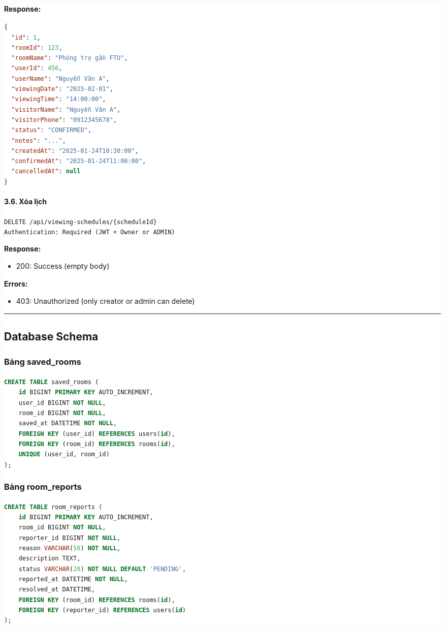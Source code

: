**Response:**
```json
{
  "id": 1,
  "roomId": 123,
  "roomName": "Phòng trọ gần FTU",
  "userId": 456,
  "userName": "Nguyễn Văn A",
  "viewingDate": "2025-02-01",
  "viewingTime": "14:00:00",
  "visitorName": "Nguyễn Văn A",
  "visitorPhone": "0912345678",
  "status": "CONFIRMED",
  "notes": "...",
  "createdAt": "2025-01-24T10:30:00",
  "confirmedAt": "2025-01-24T11:00:00",
  "cancelledAt": null
}
```

#### 3.6. Xóa lịch
```
DELETE /api/viewing-schedules/{scheduleId}
Authentication: Required (JWT + Owner or ADMIN)
```

**Response:**
- 200: Success (empty body)

**Errors:**
- 403: Unauthorized (only creator or admin can delete)

---

## Database Schema

### Bảng saved_rooms
```sql
CREATE TABLE saved_rooms (
    id BIGINT PRIMARY KEY AUTO_INCREMENT,
    user_id BIGINT NOT NULL,
    room_id BIGINT NOT NULL,
    saved_at DATETIME NOT NULL,
    FOREIGN KEY (user_id) REFERENCES users(id),
    FOREIGN KEY (room_id) REFERENCES rooms(id),
    UNIQUE (user_id, room_id)
);
```

### Bảng room_reports
```sql
CREATE TABLE room_reports (
    id BIGINT PRIMARY KEY AUTO_INCREMENT,
    room_id BIGINT NOT NULL,
    reporter_id BIGINT NOT NULL,
    reason VARCHAR(50) NOT NULL,
    description TEXT,
    status VARCHAR(20) NOT NULL DEFAULT 'PENDING',
    reported_at DATETIME NOT NULL,
    resolved_at DATETIME,
    FOREIGN KEY (room_id) REFERENCES rooms(id),
    FOREIGN KEY (reporter_id) REFERENCES users(id)
);
```
